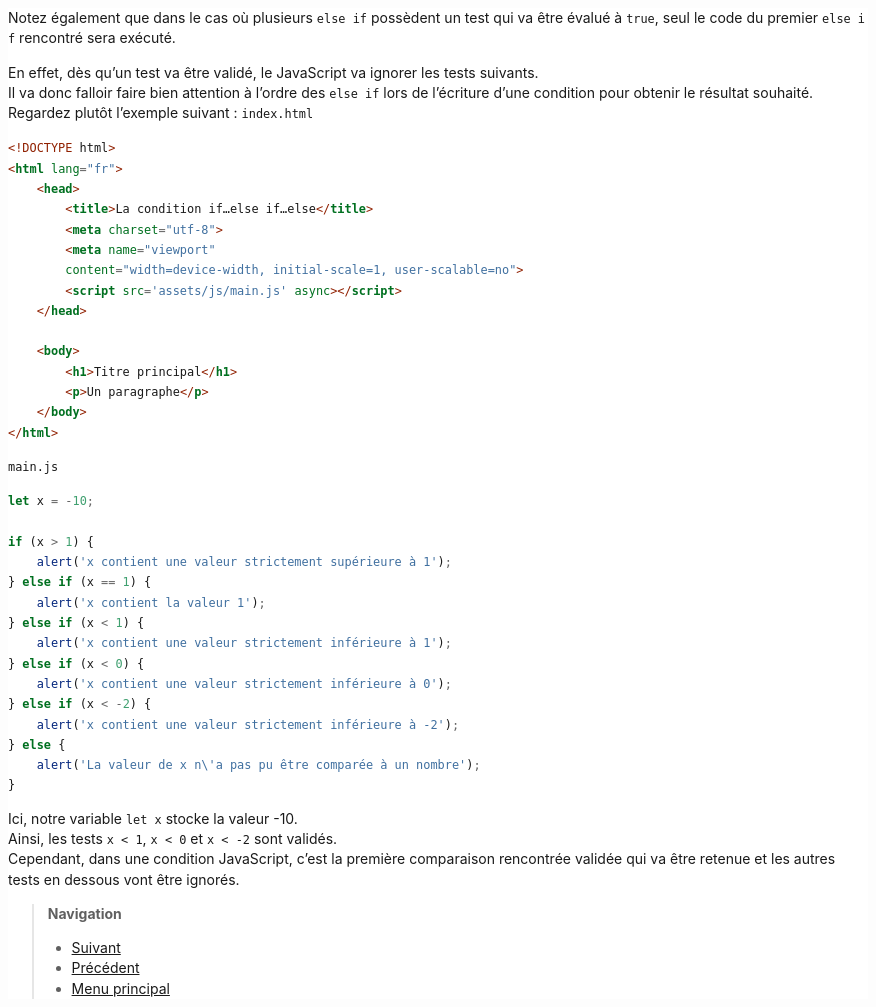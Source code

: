 Notez également que dans le cas où plusieurs `else if` possèdent un test qui va être évalué à `true`, seul le code du premier `else if` rencontré sera exécuté.  

En effet, dès qu’un test va être validé, le JavaScript va ignorer les tests suivants.  
Il va donc falloir faire bien attention à l’ordre des `else if` lors de l’écriture d’une condition pour obtenir le résultat souhaité.  
Regardez plutôt l’exemple suivant :
`index.html`

```html
<!DOCTYPE html>
<html lang="fr">
    <head>
        <title>La condition if…else if…else</title>
        <meta charset="utf-8">
        <meta name="viewport"
        content="width=device-width, initial-scale=1, user-scalable=no">
        <script src='assets/js/main.js' async></script>
    </head>
    
    <body>
        <h1>Titre principal</h1>
        <p>Un paragraphe</p>
    </body>
</html>
```

`main.js`

```js
let x = -10;

if (x > 1) {
    alert('x contient une valeur strictement supérieure à 1');
} else if (x == 1) {
    alert('x contient la valeur 1');
} else if (x < 1) {
    alert('x contient une valeur strictement inférieure à 1');
} else if (x < 0) {
    alert('x contient une valeur strictement inférieure à 0');
} else if (x < -2) {
    alert('x contient une valeur strictement inférieure à -2');
} else {
    alert('La valeur de x n\'a pas pu être comparée à un nombre');
}
```

Ici, notre variable `let x` stocke la valeur -10.  
Ainsi, les tests `x < 1`, `x < 0` et `x < -2` sont validés.  
Cependant, dans une condition JavaScript, c’est la première comparaison rencontrée validée qui va être retenue et les autres tests en dessous vont être ignorés.  

>**Navigation**  
>
> - [Suivant](operateurs-logiques.md#operateurs-logiques-precedence-et-regles-dassociativite-des-operateurs-en-javascript)
> - [Précédent](../structures-de-controle/structures-controle-conditions-et-operateurs-comparaison.md#structures-de-controle-conditions-et-operateurs-de-comparaison-javascript)
> - [Menu principal](../menu.md#1-introduction-au-javascript)
